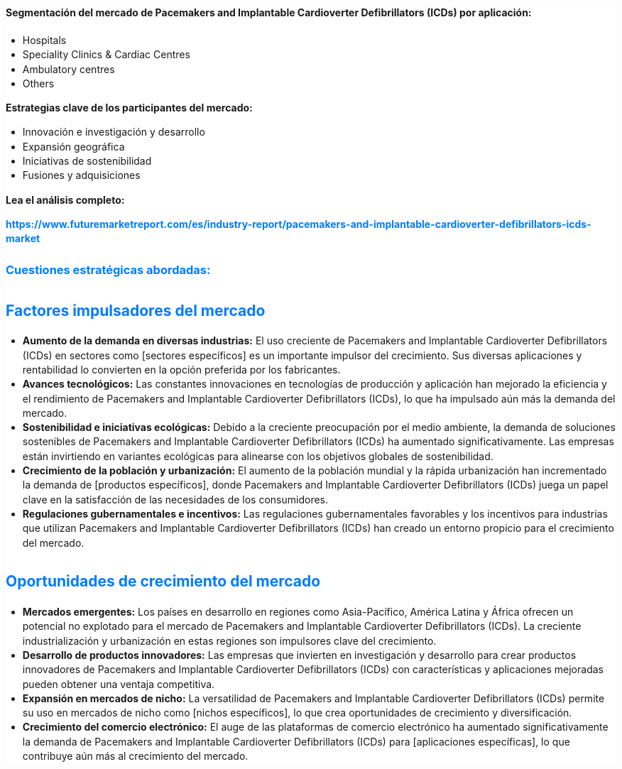 <h4>Segmentación del mercado de Pacemakers and Implantable Cardioverter Defibrillators (ICDs) por aplicación:</h4>
<ul><li>Hospitals</li><li>Speciality Clinics &amp; Cardiac Centres</li><li>Ambulatory centres</li><li>Others</li></ul>

<p><strong>Estrategias clave de los participantes del mercado:</strong></p>
<ul>
<li>Innovación e investigación y desarrollo</li>
<li>Expansión geográfica</li>
<li>Iniciativas de sostenibilidad</li>
<li>Fusiones y adquisiciones</li>
</ul>
</section>

<section>
<p><strong>Lea el análisis completo: </strong></p><a href="https://www.futuremarketreport.com/es/industry-report/pacemakers-and-implantable-cardioverter-defibrillators-icds-market" style="color: #007BFF; text-decoration: none;"><strong>https://www.futuremarketreport.com/es/industry-report/pacemakers-and-implantable-cardioverter-defibrillators-icds-market</strong></a>
<h3 style="color: #007BFF;">Cuestiones estratégicas abordadas:</h3>
</section>

<section id="driving-factors">
<h2 style="color: #007BFF;">Factores impulsadores del mercado</h2>
<ul>
<li><strong>Aumento de la demanda en diversas industrias:</strong> El uso creciente de Pacemakers and Implantable Cardioverter Defibrillators (ICDs) en sectores como [sectores específicos] es un importante impulsor del crecimiento. Sus diversas aplicaciones y rentabilidad lo convierten en la opción preferida por los fabricantes.</li>
<li><strong>Avances tecnológicos:</strong> Las constantes innovaciones en tecnologías de producción y aplicación han mejorado la eficiencia y el rendimiento de Pacemakers and Implantable Cardioverter Defibrillators (ICDs), lo que ha impulsado aún más la demanda del mercado.</li>
<li><strong>Sostenibilidad e iniciativas ecológicas:</strong> Debido a la creciente preocupación por el medio ambiente, la demanda de soluciones sostenibles de Pacemakers and Implantable Cardioverter Defibrillators (ICDs) ha aumentado significativamente. Las empresas están invirtiendo en variantes ecológicas para alinearse con los objetivos globales de sostenibilidad.</li>
<li><strong>Crecimiento de la población y urbanización:</strong> El aumento de la población mundial y la rápida urbanización han incrementado la demanda de [productos específicos], donde Pacemakers and Implantable Cardioverter Defibrillators (ICDs) juega un papel clave en la satisfacción de las necesidades de los consumidores.</li>
<li><strong>Regulaciones gubernamentales e incentivos:</strong> Las regulaciones gubernamentales favorables y los incentivos para industrias que utilizan Pacemakers and Implantable Cardioverter Defibrillators (ICDs) han creado un entorno propicio para el crecimiento del mercado.</li>
</ul>
</section>

<section id="growth-opportunities">
<h2 style="color: #007BFF;">Oportunidades de crecimiento del mercado</h2>
<ul>
<li><strong>Mercados emergentes:</strong> Los países en desarrollo en regiones como Asia-Pacífico, América Latina y África ofrecen un potencial no explotado para el mercado de Pacemakers and Implantable Cardioverter Defibrillators (ICDs). La creciente industrialización y urbanización en estas regiones son impulsores clave del crecimiento.</li>
<li><strong>Desarrollo de productos innovadores:</strong> Las empresas que invierten en investigación y desarrollo para crear productos innovadores de Pacemakers and Implantable Cardioverter Defibrillators (ICDs) con características y aplicaciones mejoradas pueden obtener una ventaja competitiva.</li>
<li><strong>Expansión en mercados de nicho:</strong> La versatilidad de Pacemakers and Implantable Cardioverter Defibrillators (ICDs) permite su uso en mercados de nicho como [nichos específicos], lo que crea oportunidades de crecimiento y diversificación.</li>
<li><strong>Crecimiento del comercio electrónico:</strong> El auge de las plataformas de comercio electrónico ha aumentado significativamente la demanda de Pacemakers and Implantable Cardioverter Defibrillators (ICDs) para [aplicaciones específicas], lo que contribuye aún más al crecimiento del mercado.</li>